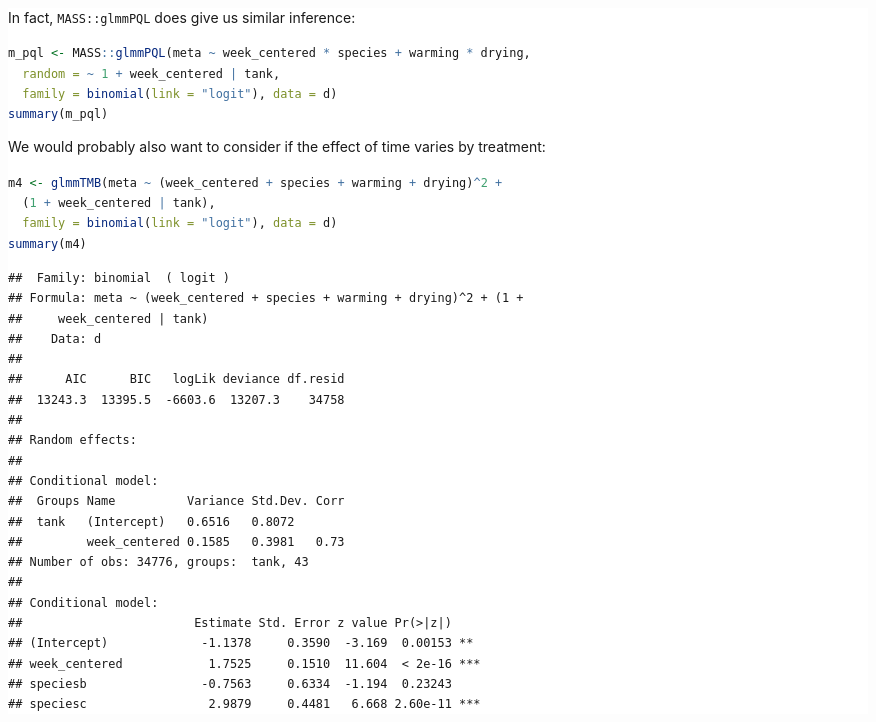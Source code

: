 In fact, `MASS::glmmPQL` does give us similar inference:

``` r
m_pql <- MASS::glmmPQL(meta ~ week_centered * species + warming * drying,
  random = ~ 1 + week_centered | tank, 
  family = binomial(link = "logit"), data = d)
summary(m_pql)
```

We would probably also want to consider if the effect of time varies by treatment:

``` r
m4 <- glmmTMB(meta ~ (week_centered + species + warming + drying)^2 + 
  (1 + week_centered | tank), 
  family = binomial(link = "logit"), data = d)
summary(m4)
```

    ##  Family: binomial  ( logit )
    ## Formula: meta ~ (week_centered + species + warming + drying)^2 + (1 +  
    ##     week_centered | tank)
    ##    Data: d
    ## 
    ##      AIC      BIC   logLik deviance df.resid 
    ##  13243.3  13395.5  -6603.6  13207.3    34758 
    ## 
    ## Random effects:
    ## 
    ## Conditional model:
    ##  Groups Name          Variance Std.Dev. Corr
    ##  tank   (Intercept)   0.6516   0.8072       
    ##         week_centered 0.1585   0.3981   0.73
    ## Number of obs: 34776, groups:  tank, 43
    ## 
    ## Conditional model:
    ##                        Estimate Std. Error z value Pr(>|z|)    
    ## (Intercept)             -1.1378     0.3590  -3.169  0.00153 ** 
    ## week_centered            1.7525     0.1510  11.604  < 2e-16 ***
    ## speciesb                -0.7563     0.6334  -1.194  0.23243    
    ## speciesc                 2.9879     0.4481   6.668 2.60e-11 ***